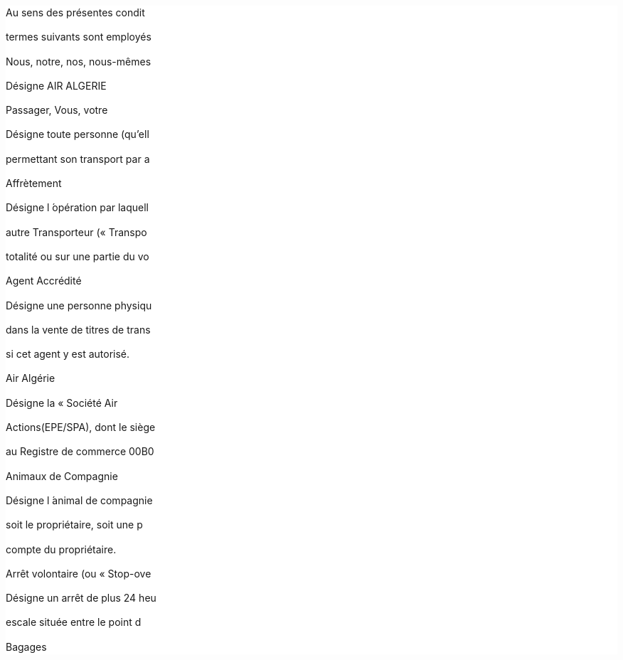 Au sens des présentes condit

termes suivants sont employés



Nous, notre, nos, nous-mêmes

Désigne AIR ALGERIE



Passager, Vous, votre

Désigne toute personne (qu’ell

permettant son transport par a



Affrètement

Désigne l ́opération par laquell

autre Transporteur (« Transpo

totalité ou sur une partie du vo



Agent Accrédité

Désigne une personne physiqu

dans la vente de titres de trans

si cet agent y est autorisé.



Air Algérie

Désigne la « Société Air

Actions(EPE/SPA), dont le siège

au Registre de commerce 00B0



Animaux de Compagnie

Désigne l ́animal de compagnie

soit le propriétaire, soit une p

compte du propriétaire.



Arrêt volontaire (ou « Stop-ove

Désigne un arrêt de plus 24 heu

escale située entre le point d



Bagages
